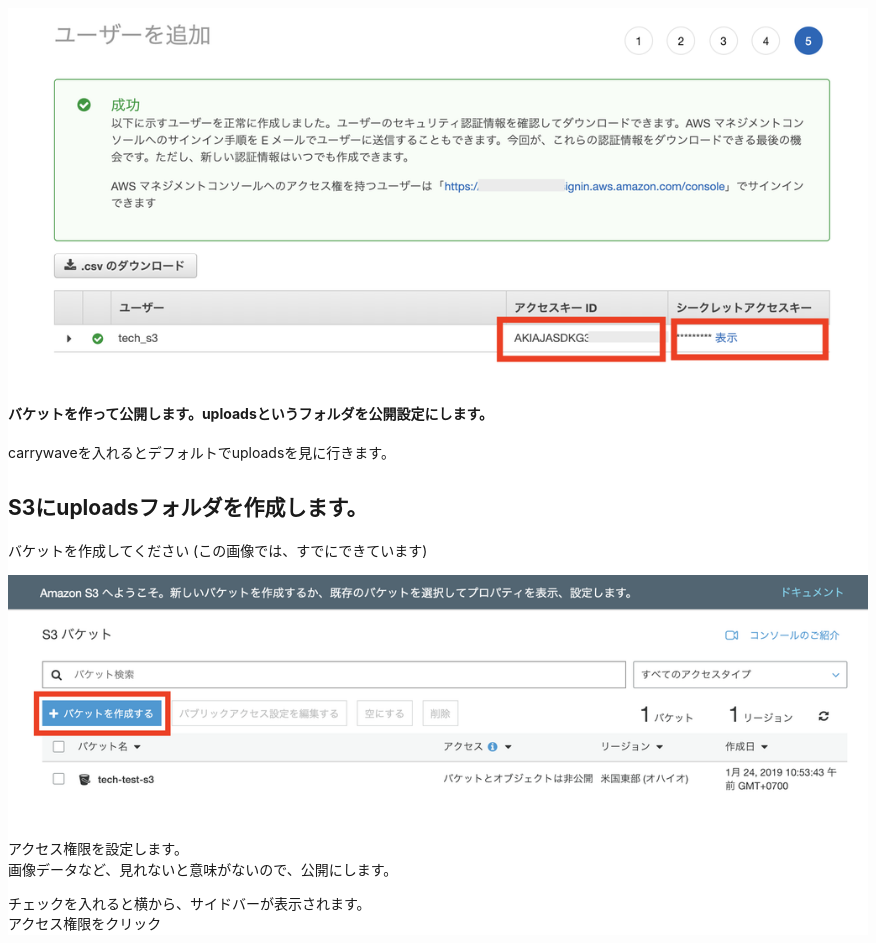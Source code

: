 ![図2. amazon s3作成](19-06.png)



#### バケットを作って公開します。uploadsというフォルダを公開設定にします。


carrywaveを入れるとデフォルトでuploadsを見に行きます。

## S3にuploadsフォルダを作成します。

バケットを作成してください
(この画像では、すでにできています)
<br>

![図2. amazon s3作成](19-07.png)

アクセス権限を設定します。  
画像データなど、見れないと意味がないので、公開にします。  

チェックを入れると横から、サイドバーが表示されます。  
アクセス権限をクリック  
